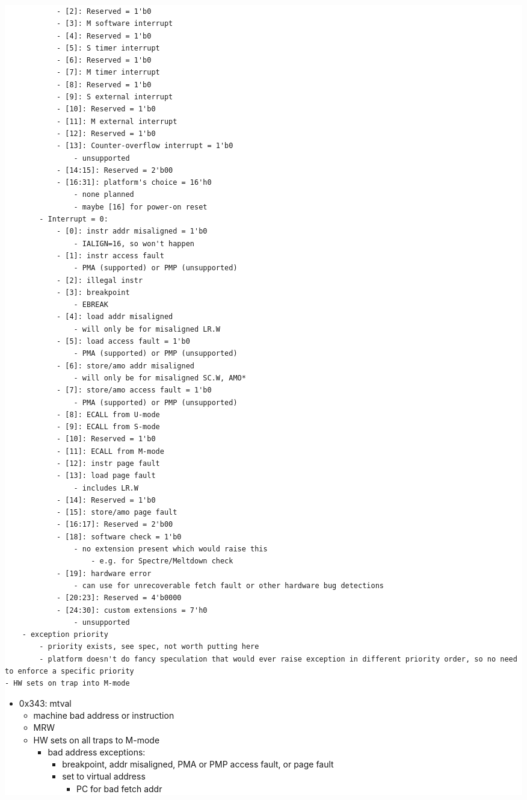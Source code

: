                 - [2]: Reserved = 1'b0
                - [3]: M software interrupt
                - [4]: Reserved = 1'b0
                - [5]: S timer interrupt
                - [6]: Reserved = 1'b0
                - [7]: M timer interrupt
                - [8]: Reserved = 1'b0
                - [9]: S external interrupt
                - [10]: Reserved = 1'b0
                - [11]: M external interrupt
                - [12]: Reserved = 1'b0
                - [13]: Counter-overflow interrupt = 1'b0
                    - unsupported
                - [14:15]: Reserved = 2'b00
                - [16:31]: platform's choice = 16'h0
                    - none planned
                    - maybe [16] for power-on reset
            - Interrupt = 0:
                - [0]: instr addr misaligned = 1'b0
                    - IALIGN=16, so won't happen
                - [1]: instr access fault
                    - PMA (supported) or PMP (unsupported)
                - [2]: illegal instr
                - [3]: breakpoint
                    - EBREAK
                - [4]: load addr misaligned
                    - will only be for misaligned LR.W
                - [5]: load access fault = 1'b0
                    - PMA (supported) or PMP (unsupported)
                - [6]: store/amo addr misaligned
                    - will only be for misaligned SC.W, AMO*
                - [7]: store/amo access fault = 1'b0
                    - PMA (supported) or PMP (unsupported)
                - [8]: ECALL from U-mode
                - [9]: ECALL from S-mode
                - [10]: Reserved = 1'b0
                - [11]: ECALL from M-mode
                - [12]: instr page fault
                - [13]: load page fault
                    - includes LR.W
                - [14]: Reserved = 1'b0
                - [15]: store/amo page fault
                - [16:17]: Reserved = 2'b00
                - [18]: software check = 1'b0
                    - no extension present which would raise this
                        - e.g. for Spectre/Meltdown check
                - [19]: hardware error
                    - can use for unrecoverable fetch fault or other hardware bug detections
                - [20:23]: Reserved = 4'b0000
                - [24:30]: custom extensions = 7'h0
                    - unsupported
        - exception priority
            - priority exists, see spec, not worth putting here
            - platform doesn't do fancy speculation that would ever raise exception in different priority order, so no need to enforce a specific priority
    - HW sets on trap into M-mode
- 0x343: mtval
    - machine bad address or instruction
    - MRW
    - HW sets on all traps to M-mode
        - bad address exceptions:
            - breakpoint, addr misaligned, PMA or PMP access fault, or page fault
            - set to virtual address
                - PC for bad fetch addr